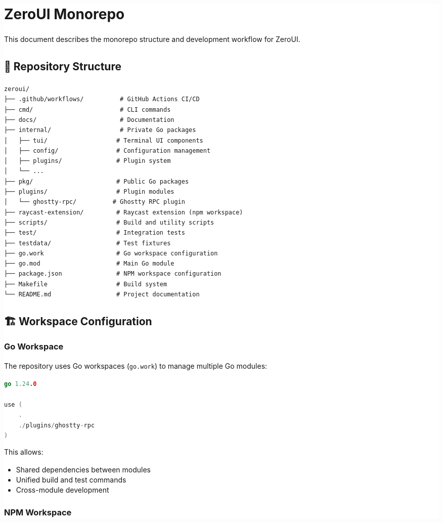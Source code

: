# ZeroUI Monorepo

This document describes the monorepo structure and development workflow for ZeroUI.

## 📁 Repository Structure

```
zeroui/
├── .github/workflows/          # GitHub Actions CI/CD
├── cmd/                        # CLI commands
├── docs/                       # Documentation
├── internal/                   # Private Go packages
│   ├── tui/                   # Terminal UI components
│   ├── config/                # Configuration management
│   ├── plugins/               # Plugin system
│   └── ...
├── pkg/                       # Public Go packages
├── plugins/                   # Plugin modules
│   └── ghostty-rpc/          # Ghostty RPC plugin
├── raycast-extension/         # Raycast extension (npm workspace)
├── scripts/                   # Build and utility scripts
├── test/                      # Integration tests
├── testdata/                  # Test fixtures
├── go.work                    # Go workspace configuration
├── go.mod                     # Main Go module
├── package.json               # NPM workspace configuration
├── Makefile                   # Build system
└── README.md                  # Project documentation
```

## 🏗️ Workspace Configuration

### Go Workspace

The repository uses Go workspaces (`go.work`) to manage multiple Go modules:

```go
go 1.24.0

use (
    .
    ./plugins/ghostty-rpc
)
```

This allows:
- Shared dependencies between modules
- Unified build and test commands
- Cross-module development

### NPM Workspace
